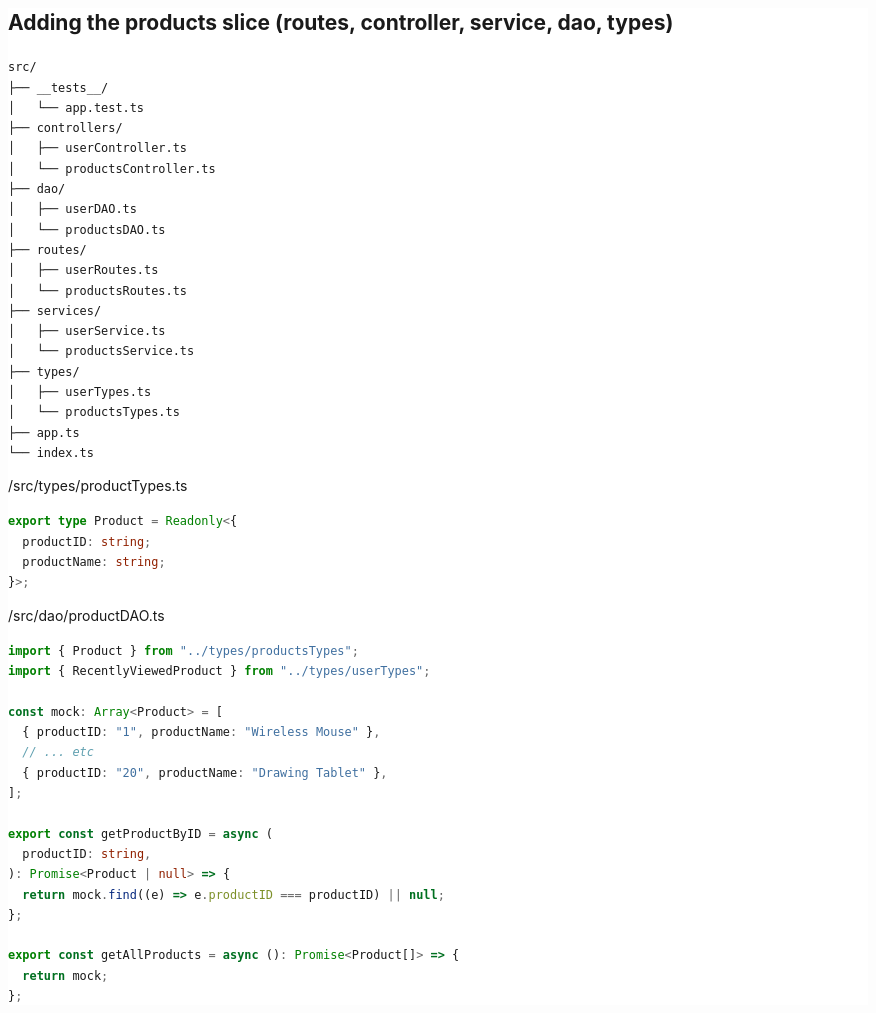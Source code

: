 ## Adding the products slice (routes, controller, service, dao, types)

```
src/
├── __tests__/
│   └── app.test.ts
├── controllers/
│   ├── userController.ts
│   └── productsController.ts
├── dao/
│   ├── userDAO.ts
│   └── productsDAO.ts
├── routes/
│   ├── userRoutes.ts
│   └── productsRoutes.ts
├── services/
│   ├── userService.ts
│   └── productsService.ts
├── types/
│   ├── userTypes.ts
│   └── productsTypes.ts
├── app.ts
└── index.ts
```

/src/types/productTypes.ts

```ts
export type Product = Readonly<{
  productID: string;
  productName: string;
}>;
```

/src/dao/productDAO.ts

```ts
import { Product } from "../types/productsTypes";
import { RecentlyViewedProduct } from "../types/userTypes";

const mock: Array<Product> = [
  { productID: "1", productName: "Wireless Mouse" },
  // ... etc
  { productID: "20", productName: "Drawing Tablet" },
];

export const getProductByID = async (
  productID: string,
): Promise<Product | null> => {
  return mock.find((e) => e.productID === productID) || null;
};

export const getAllProducts = async (): Promise<Product[]> => {
  return mock;
};
```
